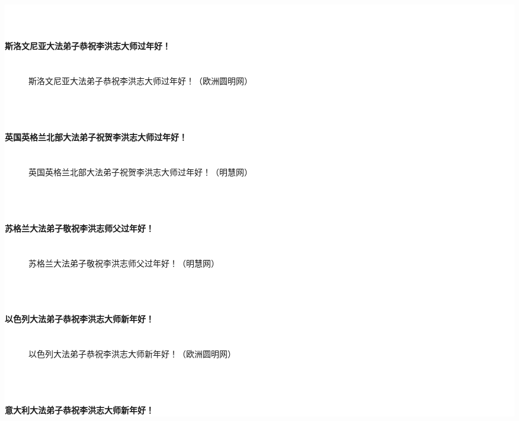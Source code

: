  </figcaption><br/>
</figure><br/>
<h4>
 斯洛文尼亚大法弟子恭祝李洪志大师过年好！
</h4>
<figure aria-describedby="caption-attachment-13546850" class="wp-caption aligncenter" id="attachment_13546850" style="width: 628px">
 <ok href="https://i.epochtimes.com/assets/uploads/2022/02/id13546850-2022-1-31-2201220429808_01.jpeg" target="_blank">
  <img alt="" class="wp-image-13546850" src="https://i.epochtimes.com/assets/uploads/2022/02/id13546850-2022-1-31-2201220429808_01-600x345.jpeg"/>
 </ok>
 <br/><figcaption class="wp-caption-text" id="caption-attachment-13546850">
  斯洛文尼亚大法弟子恭祝李洪志大师过年好！（欧洲圆明网）
 </figcaption><br/>
</figure><br/>
<h4>
 英国英格兰北部大法弟子祝贺李洪志大师过年好！
</h4>
<figure aria-describedby="caption-attachment-13546966" class="wp-caption aligncenter" id="attachment_13546966" style="width: 600px">
 <ok href="https://i.epochtimes.com/assets/uploads/2022/02/id13546966-2022-1-31-2201261226250p1_01.jpeg" target="_blank">
  <img alt="" class="size-large wp-image-13546966" src="https://i.epochtimes.com/assets/uploads/2022/02/id13546966-2022-1-31-2201261226250p1_01-600x429.jpeg"/>
 </ok>
 <br/><figcaption class="wp-caption-text" id="caption-attachment-13546966">
  英国英格兰北部大法弟子祝贺李洪志大师过年好！（明慧网）
 </figcaption><br/>
</figure><br/>
<h4>
 苏格兰大法弟子敬祝李洪志师父过年好！
</h4>
<figure aria-describedby="caption-attachment-13546979" class="wp-caption aligncenter" id="attachment_13546979" style="width: 600px">
 <ok href="https://i.epochtimes.com/assets/uploads/2022/02/id13546979-2022-1-31-2201261700273p0_01.jpeg" target="_blank">
  <img alt="" class="size-large wp-image-13546979" src="https://i.epochtimes.com/assets/uploads/2022/02/id13546979-2022-1-31-2201261700273p0_01-600x451.jpeg"/>
 </ok>
 <br/><figcaption class="wp-caption-text" id="caption-attachment-13546979">
  苏格兰大法弟子敬祝李洪志师父过年好！（明慧网）
 </figcaption><br/>
</figure><br/>
<h4>
 以色列大法弟子恭祝李洪志大师新年好！
</h4>
<figure aria-describedby="caption-attachment-13546930" class="wp-caption aligncenter" id="attachment_13546930" style="width: 562px">
 <ok href="https://i.epochtimes.com/assets/uploads/2022/02/id13546930-2022-1-31-2201241042988_01.jpeg" target="_blank">
  <img alt="" class="wp-image-13546930" src="https://i.epochtimes.com/assets/uploads/2022/02/id13546930-2022-1-31-2201241042988_01-600x600.jpeg"/>
 </ok>
 <br/><figcaption class="wp-caption-text" id="caption-attachment-13546930">
  以色列大法弟子恭祝李洪志大师新年好！（欧洲圆明网）
 </figcaption><br/>
</figure><br/>
<h4>
 意大利大法弟子恭祝李洪志大师新年好！
</h4>
<figure aria-describedby="caption-attachment-13546845" class="wp-caption aligncenter" id="attachment_13546845" style="width: 600px">
 <ok href="https://i.epochtimes.com/assets/uploads/2022/02/id13546845-2022-1-31-22012416441242688_01.jpeg" target="_blank">